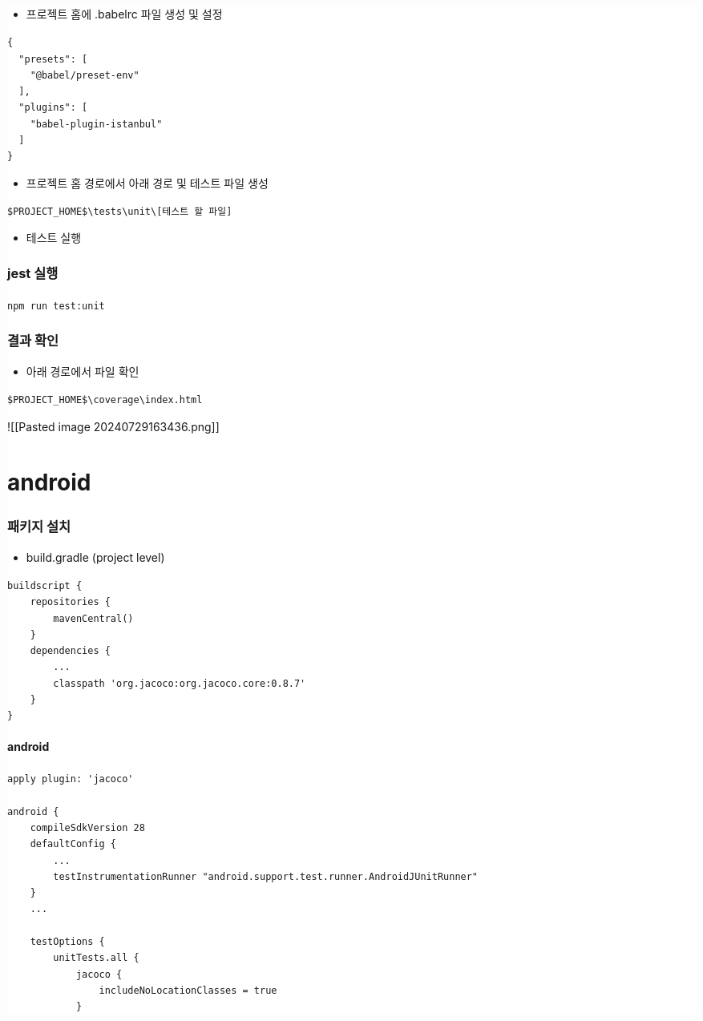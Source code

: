- 프로젝트 홈에 .babelrc 파일 생성 및 설정
```.babelrc
{
  "presets": [
    "@babel/preset-env"
  ],
  "plugins": [
    "babel-plugin-istanbul"
  ]
}
```

- 프로젝트 홈 경로에서 아래 경로 및 테스트 파일 생성
```
$PROJECT_HOME$\tests\unit\[테스트 할 파일]
```

- 테스트 실행
### jest 실행
```
npm run test:unit
```

### 결과 확인
- 아래 경로에서 파일 확인
```
$PROJECT_HOME$\coverage\index.html
```
![[Pasted image 20240729163436.png]]

# android
### 패키지 설치
- build.gradle (project level)
```
buildscript {
    repositories {
        mavenCentral()
    }
    dependencies {
	    ...
        classpath 'org.jacoco:org.jacoco.core:0.8.7'
    }
}

```


#### android
```
apply plugin: 'jacoco'

android {
    compileSdkVersion 28
    defaultConfig {
        ...
        testInstrumentationRunner "android.support.test.runner.AndroidJUnitRunner"
    }
    ...
    
    testOptions {
        unitTests.all {
            jacoco {
                includeNoLocationClasses = true
            }
```